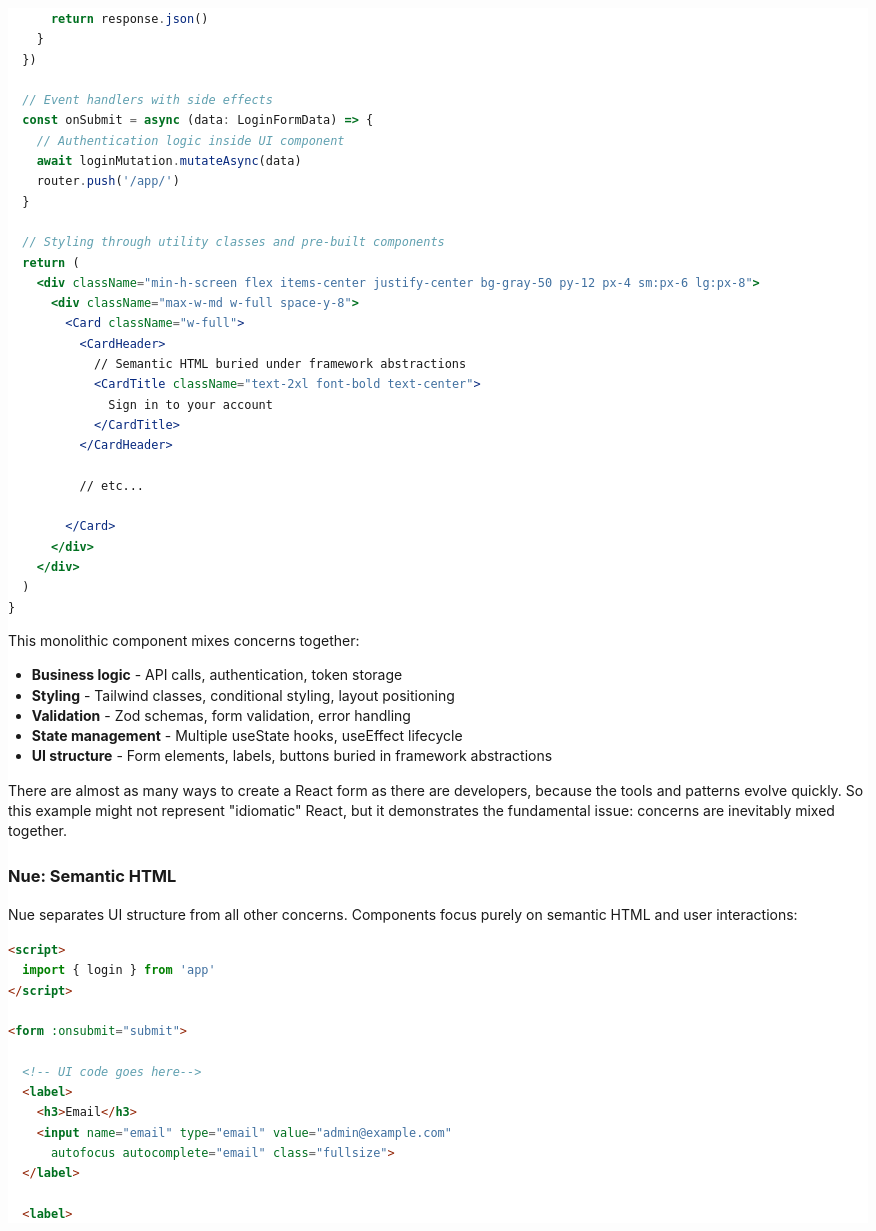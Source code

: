```jsx
      return response.json()
    }
  })

  // Event handlers with side effects
  const onSubmit = async (data: LoginFormData) => {
    // Authentication logic inside UI component
    await loginMutation.mutateAsync(data)
    router.push('/app/')
  }

  // Styling through utility classes and pre-built components
  return (
    <div className="min-h-screen flex items-center justify-center bg-gray-50 py-12 px-4 sm:px-6 lg:px-8">
      <div className="max-w-md w-full space-y-8">
        <Card className="w-full">
          <CardHeader>
            // Semantic HTML buried under framework abstractions
            <CardTitle className="text-2xl font-bold text-center">
              Sign in to your account
            </CardTitle>
          </CardHeader>

          // etc...

        </Card>
      </div>
    </div>
  )
}
```

This monolithic component mixes concerns together:

- **Business logic** - API calls, authentication, token storage
- **Styling** - Tailwind classes, conditional styling, layout positioning
- **Validation** - Zod schemas, form validation, error handling
- **State management** - Multiple useState hooks, useEffect lifecycle
- **UI structure** - Form elements, labels, buttons buried in framework abstractions

There are almost as many ways to create a React form as there are developers, because the tools and patterns evolve quickly. So this example might not represent "idiomatic" React, but it demonstrates the fundamental issue: concerns are inevitably mixed together.


### Nue: Semantic HTML
Nue separates UI structure from all other concerns. Components focus purely on semantic HTML and user interactions:

```html
<script>
  import { login } from 'app'
</script>

<form :onsubmit="submit">

  <!-- UI code goes here-->
  <label>
    <h3>Email</h3>
    <input name="email" type="email" value="admin@example.com"
      autofocus autocomplete="email" class="fullsize">
  </label>

  <label>
```